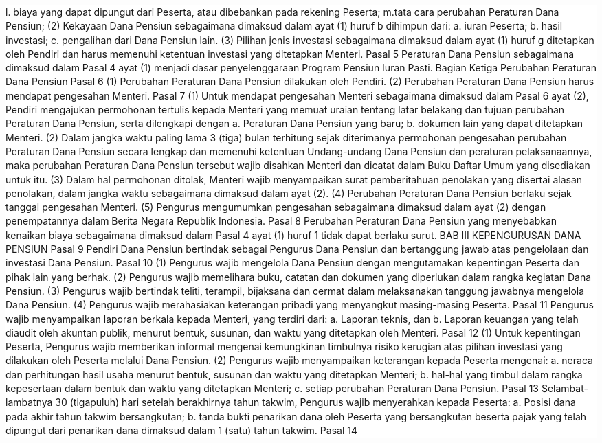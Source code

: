 l. biaya yang dapat dipungut dari Peserta, atau dibebankan pada rekening Peserta;
m.tata cara perubahan Peraturan Dana Pensiun;
(2) Kekayaan Dana Pensiun sebagaimana dimaksud dalam ayat (1) huruf b dihimpun dari:
a. iuran Peserta;
b. hasil investasi;
c. pengalihan dari Dana Pensiun lain.
(3) Pilihan jenis investasi sebagaimana dimaksud dalam ayat (1) huruf g ditetapkan oleh Pendiri dan harus memenuhi ketentuan investasi yang ditetapkan Menteri.
Pasal 5
Peraturan Dana Pensiun sebagaimana dimaksud dalam Pasal 4 ayat (1) menjadi dasar penyelenggaraan Program Pensiun Iuran Pasti.
Bagian Ketiga Perubahan Peraturan Dana Pensiun
Pasal 6
(1) Perubahan Peraturan Dana Pensiun dilakukan oleh Pendiri.
(2) Perubahan Peraturan Dana Pensiun harus mendapat pengesahan Menteri.
Pasal 7
(1) Untuk mendapat pengesahan Menteri sebagaimana dimaksud dalam Pasal 6 ayat (2), Pendiri mengajukan permohonan tertulis kepada Menteri yang memuat uraian tentang latar belakang dan tujuan perubahan Peraturan Dana Pensiun, serta dilengkapi dengan a. Peraturan Dana Pensiun yang baru;
b. dokumen lain yang dapat ditetapkan Menteri.
(2) Dalam jangka waktu paling lama 3 (tiga) bulan terhitung sejak diterimanya permohonan pengesahan perubahan Peraturan Dana Pensiun secara lengkap dan memenuhi ketentuan Undang-undang Dana Pensiun dan peraturan pelaksanaannya, maka perubahan Peraturan Dana Pensiun tersebut wajib disahkan Menteri dan dicatat dalam Buku Daftar Umum yang disediakan untuk itu.
(3) Dalam hal permohonan ditolak, Menteri wajib menyampaikan surat pemberitahuan penolakan yang disertai alasan penolakan, dalam jangka waktu sebagaimana dimaksud dalam ayat (2).
(4) Perubahan Peraturan Dana Pensiun berlaku sejak tanggal pengesahan Menteri.
(5) Pengurus mengumumkan pengesahan sebagaimana dimaksud dalam ayat (2) dengan penempatannya dalam Berita Negara Republik Indonesia.
Pasal 8
Perubahan Peraturan Dana Pensiun yang menyebabkan kenaikan biaya sebagaimana dimaksud dalam Pasal 4 ayat (1) huruf 1 tidak dapat berlaku surut.
BAB III KEPENGURUSAN DANA PENSIUN
Pasal 9
Pendiri Dana Pensiun bertindak sebagai Pengurus Dana Pensiun dan bertanggung jawab atas pengelolaan dan investasi Dana Pensiun.
Pasal 10
(1) Pengurus wajib mengelola Dana Pensiun dengan mengutamakan kepentingan Peserta dan pihak lain yang berhak.
(2) Pengurus wajib memelihara buku, catatan dan dokumen yang diperlukan dalam rangka kegiatan Dana Pensiun.
(3) Pengurus wajib bertindak teliti, terampil, bijaksana dan cermat dalam melaksanakan tanggung jawabnya mengelola Dana Pensiun.
(4) Pengurus wajib merahasiakan keterangan pribadi yang menyangkut masing-masing Peserta.
Pasal 11
Pengurus wajib menyampaikan laporan berkala kepada Menteri, yang terdiri dari:
a. Laporan teknis, dan b. Laporan keuangan yang telah diaudit oleh akuntan publik, menurut bentuk, susunan, dan waktu yang ditetapkan oleh Menteri.
Pasal 12
(1) Untuk kepentingan Peserta, Pengurus wajib memberikan informal mengenai kemungkinan timbulnya risiko kerugian atas pilihan investasi yang dilakukan oleh Peserta melalui Dana Pensiun.
(2) Pengurus wajib menyampaikan keterangan kepada Peserta mengenai:
a. neraca dan perhitungan hasil usaha menurut bentuk, susunan dan waktu yang ditetapkan Menteri;
b. hal-hal yang timbul dalam rangka kepesertaan dalam bentuk dan waktu yang ditetapkan Menteri;
c. setiap perubahan Peraturan Dana Pensiun.
Pasal 13
Selambat-lambatnya 30 (tigapuluh) hari setelah berakhirnya tahun takwim, Pengurus wajib menyerahkan kepada Peserta:
a. Posisi dana pada akhir tahun takwim bersangkutan;
b. tanda bukti penarikan dana oleh Peserta yang bersangkutan beserta pajak yang telah dipungut dari penarikan dana dimaksud dalam 1 (satu) tahun takwim.
Pasal 14